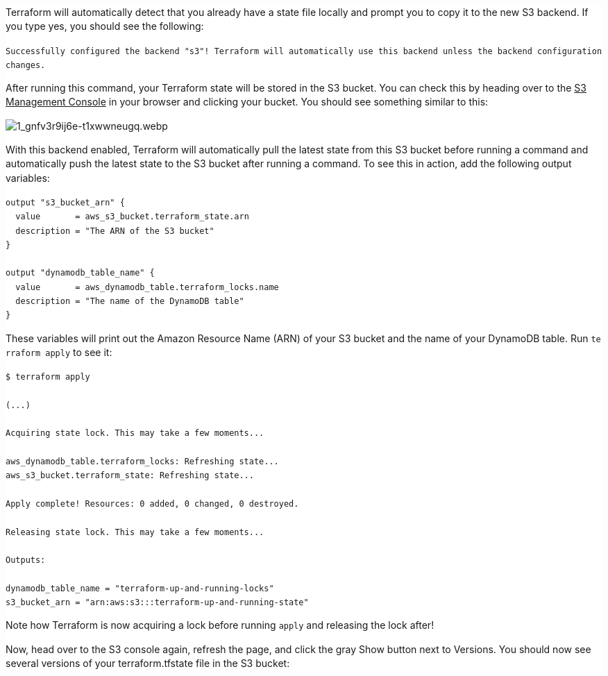 Terraform will automatically detect that you already have a state file locally and prompt you to copy it to the new S3 backend. If you type yes, you should see the following:

```
Successfully configured the backend "s3"! Terraform will automatically use this backend unless the backend configuration changes.
```

After running this command, your Terraform state will be stored in the S3 bucket. You can check this by heading over to the [S3 Management Console](https://console.aws.amazon.com/s3/) in your browser and clicking your bucket. You should see something similar to this:

![1_gnfv3r9ij6e-t1xwwneugq.webp](/assets/img/apps/terraform/1_gnfv3r9ij6e-t1xwwneugq.webp)

With this backend enabled, Terraform will automatically pull the latest state from this S3 bucket before running a command and automatically push the latest state to the S3 bucket after running a command. To see this in action, add the following output variables:

```
output "s3_bucket_arn" {
  value       = aws_s3_bucket.terraform_state.arn
  description = "The ARN of the S3 bucket"
}

output "dynamodb_table_name" {
  value       = aws_dynamodb_table.terraform_locks.name
  description = "The name of the DynamoDB table"
}
```

These variables will print out the Amazon Resource Name (ARN) of your S3 bucket and the name of your DynamoDB table. Run `terraform apply` to see it:

```
$ terraform apply

(...)

Acquiring state lock. This may take a few moments...

aws_dynamodb_table.terraform_locks: Refreshing state...
aws_s3_bucket.terraform_state: Refreshing state...

Apply complete! Resources: 0 added, 0 changed, 0 destroyed.

Releasing state lock. This may take a few moments...

Outputs:

dynamodb_table_name = "terraform-up-and-running-locks"
s3_bucket_arn = "arn:aws:s3:::terraform-up-and-running-state"
```

Note how Terraform is now acquiring a lock before running `apply` and releasing the lock after!

Now, head over to the S3 console again, refresh the page, and click the gray Show button next to Versions. You should now see several versions of your terraform.tfstate file in the S3 bucket:
